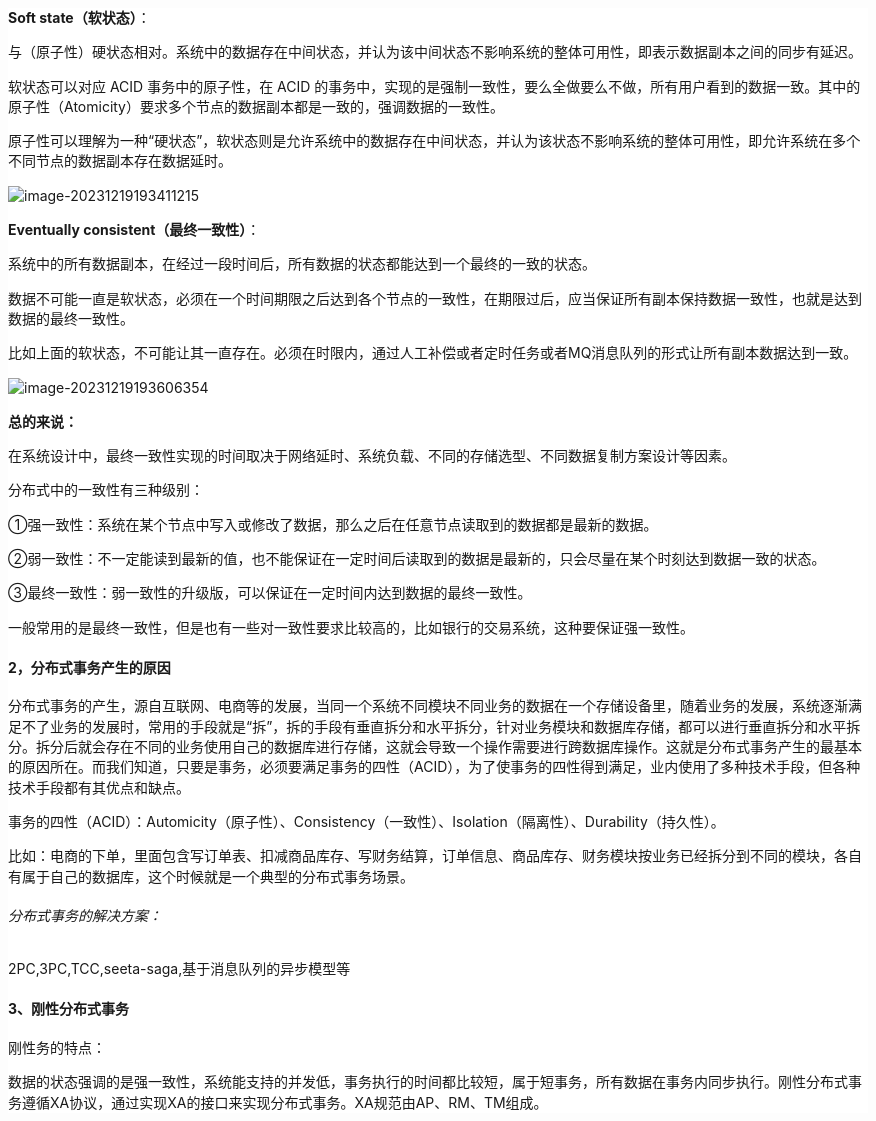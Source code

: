 



**Soft state（软状态）**：

与（原子性）硬状态相对。系统中的数据存在中间状态，并认为该中间状态不影响系统的整体可用性，即表示数据副本之间的同步有延迟。

软状态可以对应 ACID 事务中的原子性，在 ACID 的事务中，实现的是强制一致性，要么全做要么不做，所有用户看到的数据一致。其中的原子性（Atomicity）要求多个节点的数据副本都是一致的，强调数据的一致性。


原子性可以理解为一种“硬状态”，软状态则是允许系统中的数据存在中间状态，并认为该状态不影响系统的整体可用性，即允许系统在多个不同节点的数据副本存在数据延时。 

![image-20231219193411215](E:\图灵课堂\分布式专题\分布式专题.assets\image-20231219193411215.png)

**Eventually consistent（最终一致性）**：

系统中的所有数据副本，在经过一段时间后，所有数据的状态都能达到一个最终的一致的状态。

数据不可能一直是软状态，必须在一个时间期限之后达到各个节点的一致性，在期限过后，应当保证所有副本保持数据一致性，也就是达到数据的最终一致性。

比如上面的软状态，不可能让其一直存在。必须在时限内，通过人工补偿或者定时任务或者MQ消息队列的形式让所有副本数据达到一致。

![image-20231219193606354](E:\图灵课堂\分布式专题\分布式专题.assets\image-20231219193606354.png)

**总的来说：**

在系统设计中，最终一致性实现的时间取决于网络延时、系统负载、不同的存储选型、不同数据复制方案设计等因素。

分布式中的一致性有三种级别：

①强一致性：系统在某个节点中写入或修改了数据，那么之后在任意节点读取到的数据都是最新的数据。

②弱一致性：不一定能读到最新的值，也不能保证在一定时间后读取到的数据是最新的，只会尽量在某个时刻达到数据一致的状态。

③最终一致性：弱一致性的升级版，可以保证在一定时间内达到数据的最终一致性。

一般常用的是最终一致性，但是也有一些对一致性要求比较高的，比如银行的交易系统，这种要保证强一致性。



#### 2，分布式事务产生的原因

分布式事务的产生，源自互联网、电商等的发展，当同一个系统不同模块不同业务的数据在一个存储设备里，随着业务的发展，系统逐渐满足不了业务的发展时，常用的手段就是“拆”，拆的手段有垂直拆分和水平拆分，针对业务模块和数据库存储，都可以进行垂直拆分和水平拆分。拆分后就会存在不同的业务使用自己的数据库进行存储，这就会导致一个操作需要进行跨数据库操作。这就是分布式事务产生的最基本的原因所在。而我们知道，只要是事务，必须要满足事务的四性（ACID），为了使事务的四性得到满足，业内使用了多种技术手段，但各种技术手段都有其优点和缺点。

事务的四性（ACID）：Automicity（原子性）、Consistency（一致性）、Isolation（隔离性）、Durability（持久性）。

比如：电商的下单，里面包含写订单表、扣减商品库存、写财务结算，订单信息、商品库存、财务模块按业务已经拆分到不同的模块，各自有属于自己的数据库，这个时候就是一个典型的分布式事务场景。

###### 分布式事务的解决方案：

2PC,3PC,TCC,seeta-saga,基于消息队列的异步模型等



#### 3、刚性分布式事务

刚性务的特点：

数据的状态强调的是强一致性，系统能支持的并发低，事务执行的时间都比较短，属于短事务，所有数据在事务内同步执行。刚性分布式事务遵循XA协议，通过实现XA的接口来实现分布式事务。XA规范由AP、RM、TM组成。
